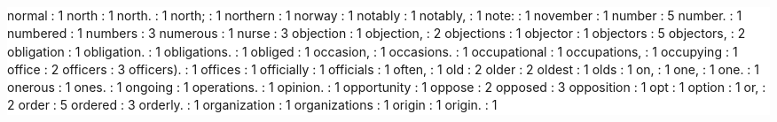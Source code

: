 normal : 1
north : 1
north. : 1
north; : 1
northern : 1
norway : 1
notably : 1
notably, : 1
note: : 1
november : 1
number : 5
number. : 1
numbered : 1
numbers : 3
numerous : 1
nurse : 3
objection : 1
objection, : 2
objections : 1
objector : 1
objectors : 5
objectors, : 2
obligation : 1
obligation. : 1
obligations. : 1
obliged : 1
occasion, : 1
occasions. : 1
occupational : 1
occupations, : 1
occupying : 1
office : 2
officers : 3
officers). : 1
offices : 1
officially : 1
officials : 1
often, : 1
old : 2
older : 2
oldest : 1
olds : 1
on, : 1
one, : 1
one. : 1
onerous : 1
ones. : 1
ongoing : 1
operations. : 1
opinion. : 1
opportunity : 1
oppose : 2
opposed : 3
opposition : 1
opt : 1
option : 1
or, : 2
order : 5
ordered : 3
orderly. : 1
organization : 1
organizations : 1
origin : 1
origin. : 1